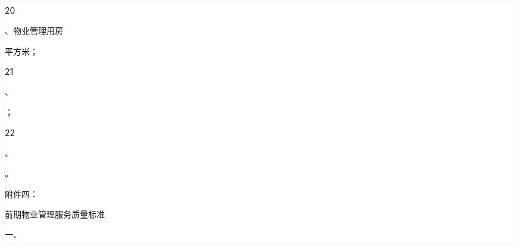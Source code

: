 

20

、物业管理用房


       


平方米；


    








21

、


                         


；

   







22

、


                         


。

   







附件四：

   







前期物业管理服务质量标准

   








一、
    

